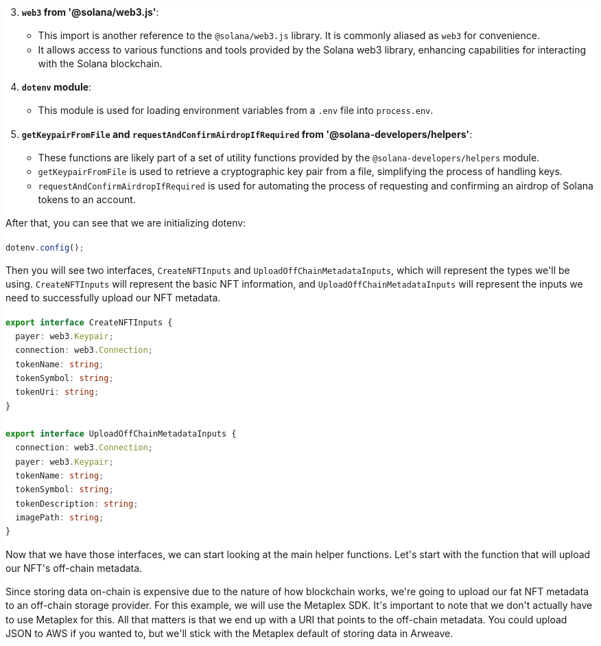 3. **`web3` from '@solana/web3.js'**:
   - This import is another reference to the `@solana/web3.js` library. It is commonly aliased as `web3` for convenience.
   - It allows access to various functions and tools provided by the Solana web3 library, enhancing capabilities for interacting with the Solana blockchain.

4. **`dotenv` module**:
   - This module is used for loading environment variables from a `.env` file into `process.env`.

5. **`getKeypairFromFile` and `requestAndConfirmAirdropIfRequired` from '@solana-developers/helpers'**:
   - These functions are likely part of a set of utility functions provided by the `@solana-developers/helpers` module.
   - `getKeypairFromFile` is used to retrieve a cryptographic key pair from a file, simplifying the process of handling keys.
   - `requestAndConfirmAirdropIfRequired` is used for automating the process of requesting and confirming an airdrop of Solana tokens to an account.

After that, you can see that we are initializing dotenv:

```ts
dotenv.config();
```

Then you will see two interfaces, `CreateNFTInputs` and `UploadOffChainMetadataInputs`, which will represent the types we'll be using. `CreateNFTInputs` will represent the basic NFT information, and `UploadOffChainMetadataInputs` will represent the inputs we need to successfully upload our NFT metadata.

```ts
export interface CreateNFTInputs {
  payer: web3.Keypair;
  connection: web3.Connection;
  tokenName: string;
  tokenSymbol: string;
  tokenUri: string;
}

export interface UploadOffChainMetadataInputs {
  connection: web3.Connection;
  payer: web3.Keypair;
  tokenName: string;
  tokenSymbol: string;
  tokenDescription: string;
  imagePath: string;
}
```

Now that we have those interfaces, we can start looking at the main helper functions. Let's start with the function that will upload our NFT's off-chain metadata.

Since storing data on-chain is expensive due to the nature of how blockchain works, we're going to upload our fat NFT metadata to an off-chain storage provider. For this example, we will use the Metaplex SDK. It's important to note that we don't actually have to use Metaplex for this. All that matters is that we end up with a URI that points to the off-chain metadata. You could upload JSON to AWS if you wanted to, but we'll stick with the Metaplex default of storing data in Arweave.
